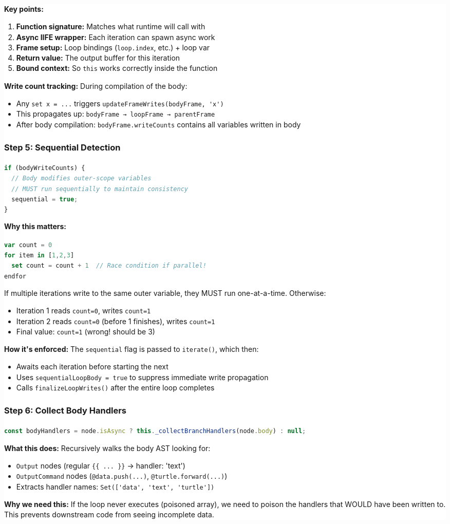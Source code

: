 **Key points:**
1. **Function signature:** Matches what runtime will call with
2. **Async IIFE wrapper:** Each iteration can spawn async work
3. **Frame setup:** Loop bindings (`loop.index`, etc.) + loop var
4. **Return value:** The output buffer for this iteration
5. **Bound context:** So `this` works correctly inside the function

**Write count tracking:**
During compilation of the body:
- Any `set x = ...` triggers `updateFrameWrites(bodyFrame, 'x')`
- This propagates up: `bodyFrame → loopFrame → parentFrame`
- After body compilation: `bodyFrame.writeCounts` contains all variables written in body

### Step 5: Sequential Detection

```javascript
if (bodyWriteCounts) {
  // Body modifies outer-scope variables
  // MUST run sequentially to maintain consistency
  sequential = true;
}
```

**Why this matters:**
```javascript
var count = 0
for item in [1,2,3]
  set count = count + 1  // Race condition if parallel!
endfor
```

If multiple iterations write to the same outer variable, they MUST run one-at-a-time. Otherwise:
- Iteration 1 reads `count=0`, writes `count=1`
- Iteration 2 reads `count=0` (before 1 finishes), writes `count=1`
- Final value: `count=1` (wrong! should be 3)

**How it's enforced:**
The `sequential` flag is passed to `iterate()`, which then:
- Awaits each iteration before starting the next
- Uses `sequentialLoopBody = true` to suppress immediate write propagation
- Calls `finalizeLoopWrites()` after the entire loop completes

### Step 6: Collect Body Handlers

```javascript
const bodyHandlers = node.isAsync ? this._collectBranchHandlers(node.body) : null;
```

**What this does:**
Recursively walks the body AST looking for:
- `Output` nodes (regular `{{ ... }}` → handler: 'text')
- `OutputCommand` nodes (`@data.push(...)`, `@turtle.forward(...)`)
- Extracts handler names: `Set(['data', 'text', 'turtle'])`

**Why we need this:**
If the loop never executes (poisoned array), we need to poison the handlers that WOULD have been written to. This prevents downstream code from seeing incomplete data.
